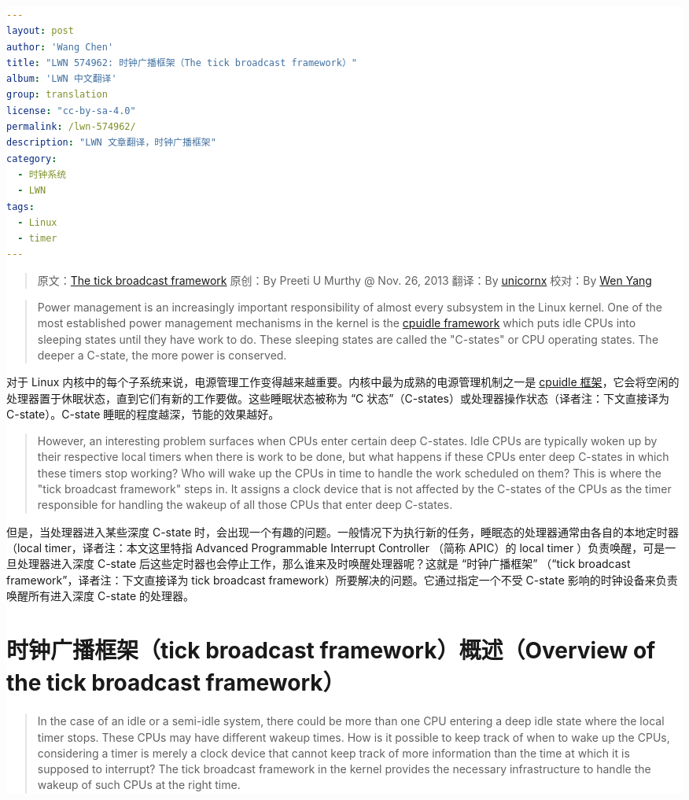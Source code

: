 ```yaml
---
layout: post
author: 'Wang Chen'
title: "LWN 574962: 时钟广播框架（The tick broadcast framework）"
album: 'LWN 中文翻译'
group: translation
license: "cc-by-sa-4.0"
permalink: /lwn-574962/
description: "LWN 文章翻译，时钟广播框架"
category:
  - 时钟系统
  - LWN
tags:
  - Linux
  - timer
---
```


> 原文：[The tick broadcast framework](https://lwn.net/Articles/574962/)
> 原创：By Preeti U Murthy @ Nov. 26, 2013
> 翻译：By [unicornx](https://github.com/unicornx)
> 校对：By [Wen Yang](https://github.com/w-simon)

> Power management is an increasingly important responsibility of almost every subsystem in the Linux kernel. One of the most established power management mechanisms in the kernel is the [cpuidle framework](https://lwn.net/Articles/384146/) which puts idle CPUs into sleeping states until they have work to do. These sleeping states are called the "C-states" or CPU operating states. The deeper a C-state, the more power is conserved.

对于 Linux 内核中的每个子系统来说，电源管理工作变得越来越重要。内核中最为成熟的电源管理机制之一是 [cpuidle 框架][1]，它会将空闲的处理器置于休眠状态，直到它们有新的工作要做。这些睡眠状态被称为 “C 状态”（C-states）或处理器操作状态（译者注：下文直接译为 C-state）。C-state 睡眠的程度越深，节能的效果越好。

> However, an interesting problem surfaces when CPUs enter certain deep C-states. Idle CPUs are typically woken up by their respective local timers when there is work to be done, but what happens if these CPUs enter deep C-states in which these timers stop working? Who will wake up the CPUs in time to handle the work scheduled on them? This is where the "tick broadcast framework" steps in. It assigns a clock device that is not affected by the C-states of the CPUs as the timer responsible for handling the wakeup of all those CPUs that enter deep C-states.

但是，当处理器进入某些深度 C-state 时，会出现一个有趣的问题。一般情况下为执行新的任务，睡眠态的处理器通常由各自的本地定时器（local timer，译者注：本文这里特指 Advanced Programmable Interrupt Controller （简称 APIC）的 local timer ）负责唤醒，可是一旦处理器进入深度 C-state 后这些定时器也会停止工作，那么谁来及时唤醒处理器呢？这就是 “时钟广播框架” （“tick broadcast framework”，译者注：下文直接译为 tick broadcast framework）所要解决的问题。它通过指定一个不受 C-state 影响的时钟设备来负责唤醒所有进入深度 C-state 的处理器。

# 时钟广播框架（tick broadcast framework）概述（Overview of the tick broadcast framework）

> In the case of an idle or a semi-idle system, there could be more than one CPU entering a deep idle state where the local timer stops. These CPUs may have different wakeup times. How is it possible to keep track of when to wake up the CPUs, considering a timer is merely a clock device that cannot keep track of more information than the time at which it is supposed to interrupt? The tick broadcast framework in the kernel provides the necessary infrastructure to handle the wakeup of such CPUs at the right time.


[1]: https://lwn.net/Articles/384146/